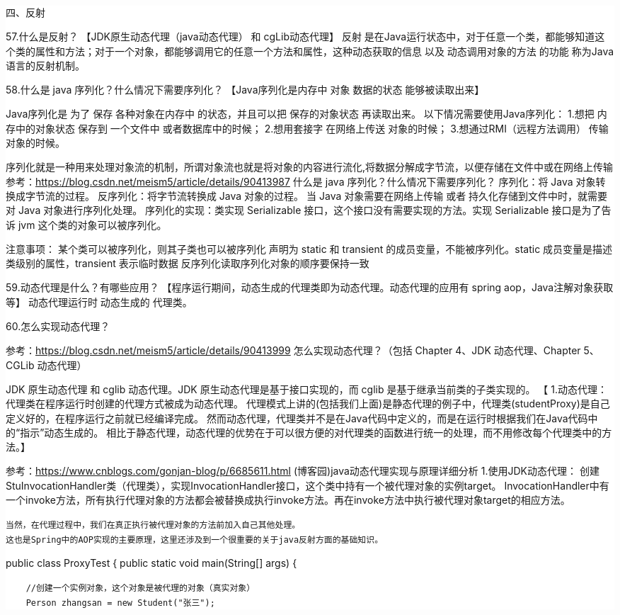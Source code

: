 
四、反射

57.什么是反射？
【JDK原生动态代理（java动态代理） 和 cgLib动态代理】
	反射 是在Java运行状态中，对于任意一个类，都能够知道这个类的属性和方法；对于一个对象，都能够调用它的任意一个方法和属性，这种动态获取的信息 以及 动态调用对象的方法 的功能 称为Java语言的反射机制。


58.什么是 java 序列化？什么情况下需要序列化？
【Java序列化是内存中 对象 数据的状态 能够被读取出来】

Java序列化是 为了 保存 各种对象在内存中 的状态，并且可以把 保存的对象状态 再读取出来。
以下情况需要使用Java序列化：
	1.想把 内存中的对象状态 保存到 一个文件中 或者数据库中的时候；
	2.想用套接字 在网络上传送 对象的时候；
	3.想通过RMI（远程方法调用） 传输 对象的时候。

序列化就是一种用来处理对象流的机制，所谓对象流也就是将对象的内容进行流化,将数据分解成字节流，以便存储在文件中或在网络上传输
参考：https://blog.csdn.net/meism5/article/details/90413987 什么是 java 序列化？什么情况下需要序列化？
序列化：将 Java 对象转换成字节流的过程。
反序列化：将字节流转换成 Java 对象的过程。
当 Java 对象需要在网络上传输 或者 持久化存储到文件中时，就需要对 Java 对象进行序列化处理。
序列化的实现：类实现 Serializable 接口，这个接口没有需要实现的方法。实现 Serializable 接口是为了告诉 jvm 这个类的对象可以被序列化。

注意事项：
	某个类可以被序列化，则其子类也可以被序列化
	声明为 static 和 transient 的成员变量，不能被序列化。static 成员变量是描述类级别的属性，transient 表示临时数据
	反序列化读取序列化对象的顺序要保持一致


59.动态代理是什么？有哪些应用？
【程序运行期间，动态生成的代理类即为动态代理。动态代理的应用有 spring aop，Java注解对象获取 等】
 动态代理运行时 动态生成的 代理类。
 

60.怎么实现动态代理？

参考：https://blog.csdn.net/meism5/article/details/90413999 怎么实现动态代理？（包括 Chapter 4、JDK 动态代理、Chapter 5、CGLib 动态代理）

JDK 原生动态代理 和 cglib 动态代理。JDK 原生动态代理是基于接口实现的，而 cglib 是基于继承当前类的子类实现的。
【 1.动态代理：代理类在程序运行时创建的代理方式被成为动态代理。 
   代理模式上讲的(包括我们上面)是静态代理的例子中，代理类(studentProxy)是自己定义好的，在程序运行之前就已经编译完成。
   然而动态代理，代理类并不是在Java代码中定义的，而是在运行时根据我们在Java代码中的“指示”动态生成的。
   相比于静态代理，动态代理的优势在于可以很方便的对代理类的函数进行统一的处理，而不用修改每个代理类中的方法。】

参考：https://www.cnblogs.com/gonjan-blog/p/6685611.html (博客园)java动态代理实现与原理详细分析
1.使用JDK动态代理：
	创建StuInvocationHandler类（代理类），实现InvocationHandler接口，这个类中持有一个被代理对象的实例target。
	InvocationHandler中有一个invoke方法，所有执行代理对象的方法都会被替换成执行invoke方法。再在invoke方法中执行被代理对象target的相应方法。
	
	当然，在代理过程中，我们在真正执行被代理对象的方法前加入自己其他处理。
	这也是Spring中的AOP实现的主要原理，这里还涉及到一个很重要的关于java反射方面的基础知识。

 public class ProxyTest {
    public static void main(String[] args) {
        
        //创建一个实例对象，这个对象是被代理的对象（真实对象）
        Person zhangsan = new Student("张三");
        
